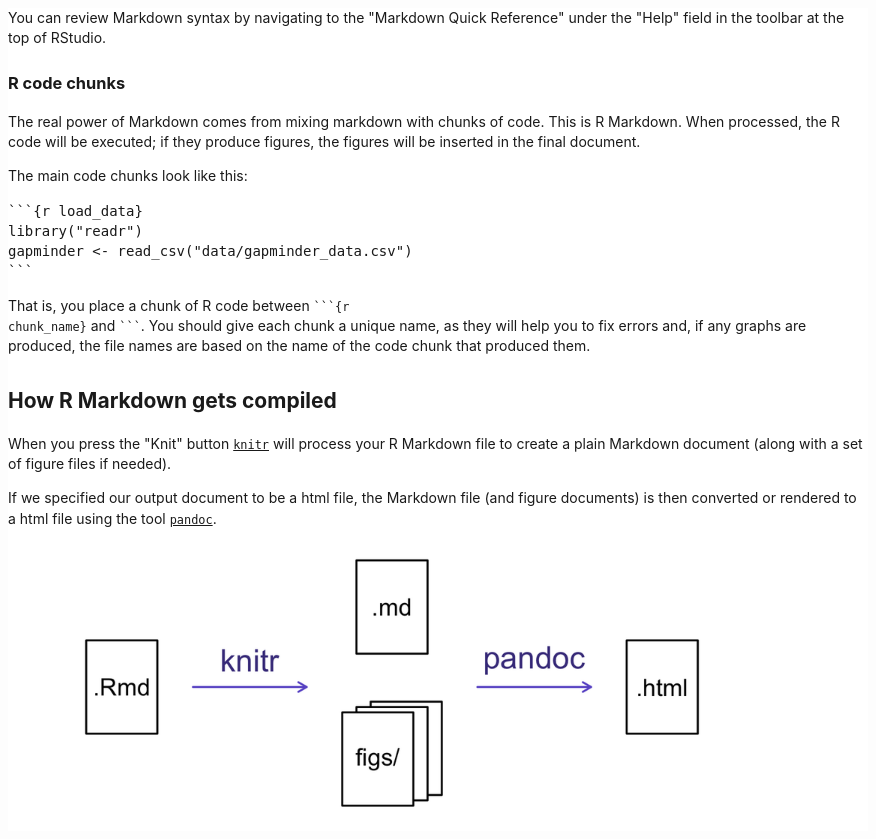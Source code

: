 You can review Markdown syntax by navigating to the
"Markdown Quick Reference" under the "Help" field in the 
toolbar at the top of RStudio.

### R code chunks

The real power of Markdown comes from
mixing markdown with chunks of code. This is R Markdown. When
processed, the R code will be executed; if they produce figures, the
figures will be inserted in the final document.

The main code chunks look like this:

<pre>
&#96;&#96;&#96;{r load_data}
library("readr")
gapminder <- read_csv("data/gapminder_data.csv")
&#96;&#96;&#96;
</pre>

That is, you place a chunk of R code between <code>&#96;&#96;&#96;{r chunk_name}</code>
and <code>&#96;&#96;&#96;</code>. You should give each chunk
a unique name, as they will help you to fix errors and, if any graphs are
produced, the file names are based on the name of the code chunk that
produced them.


## How R Markdown gets compiled


When you press the "Knit" button [`knitr`](http://yihui.name/knitr) will process your R Markdown file to create a plain Markdown document (along with a set of figure files if needed).


If we specified our output document to be a html file, the Markdown file (and figure documents) is then converted or rendered to a html file using the tool [`pandoc`](http://pandoc.org/). 


<img src="fig/rmd-10-rmd_to_html_fig-1.png" width="768" style="display: block; margin: auto auto auto 0;" />
